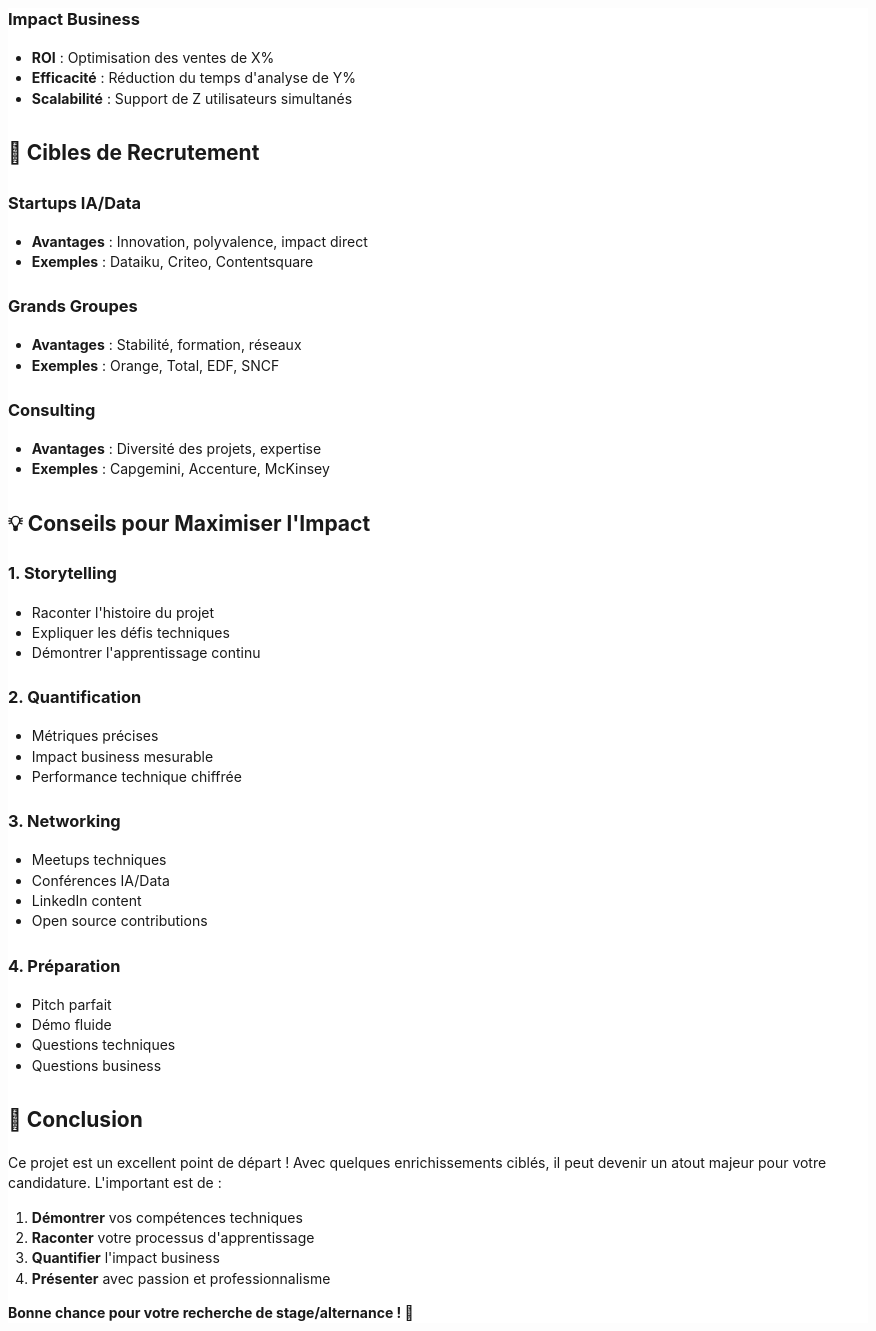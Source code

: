 ### **Impact Business**
- **ROI** : Optimisation des ventes de X%
- **Efficacité** : Réduction du temps d'analyse de Y%
- **Scalabilité** : Support de Z utilisateurs simultanés

## 🎯 **Cibles de Recrutement**

### **Startups IA/Data**
- **Avantages** : Innovation, polyvalence, impact direct
- **Exemples** : Dataiku, Criteo, Contentsquare

### **Grands Groupes**
- **Avantages** : Stabilité, formation, réseaux
- **Exemples** : Orange, Total, EDF, SNCF

### **Consulting**
- **Avantages** : Diversité des projets, expertise
- **Exemples** : Capgemini, Accenture, McKinsey

## 💡 **Conseils pour Maximiser l'Impact**

### **1. Storytelling**
- Raconter l'histoire du projet
- Expliquer les défis techniques
- Démontrer l'apprentissage continu

### **2. Quantification**
- Métriques précises
- Impact business mesurable
- Performance technique chiffrée

### **3. Networking**
- Meetups techniques
- Conférences IA/Data
- LinkedIn content
- Open source contributions

### **4. Préparation**
- Pitch parfait
- Démo fluide
- Questions techniques
- Questions business

## 🎉 **Conclusion**

Ce projet est un excellent point de départ ! Avec quelques enrichissements ciblés, il peut devenir un atout majeur pour votre candidature. L'important est de :

1. **Démontrer** vos compétences techniques
2. **Raconter** votre processus d'apprentissage
3. **Quantifier** l'impact business
4. **Présenter** avec passion et professionnalisme

**Bonne chance pour votre recherche de stage/alternance ! 🚀** 